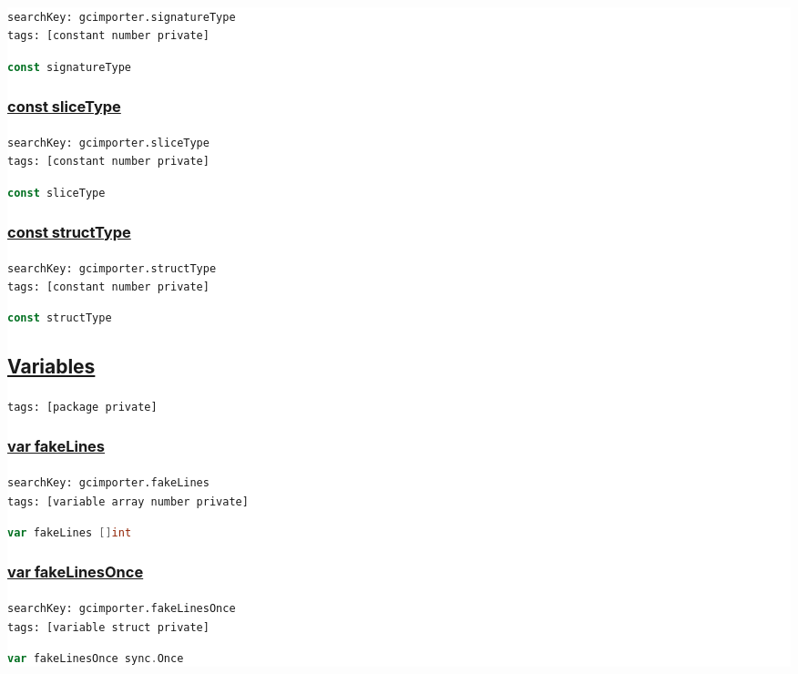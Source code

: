 ```
searchKey: gcimporter.signatureType
tags: [constant number private]
```

```Go
const signatureType
```

### <a id="sliceType" href="#sliceType">const sliceType</a>

```
searchKey: gcimporter.sliceType
tags: [constant number private]
```

```Go
const sliceType
```

### <a id="structType" href="#structType">const structType</a>

```
searchKey: gcimporter.structType
tags: [constant number private]
```

```Go
const structType
```

## <a id="var" href="#var">Variables</a>

```
tags: [package private]
```

### <a id="fakeLines" href="#fakeLines">var fakeLines</a>

```
searchKey: gcimporter.fakeLines
tags: [variable array number private]
```

```Go
var fakeLines []int
```

### <a id="fakeLinesOnce" href="#fakeLinesOnce">var fakeLinesOnce</a>

```
searchKey: gcimporter.fakeLinesOnce
tags: [variable struct private]
```

```Go
var fakeLinesOnce sync.Once
```
